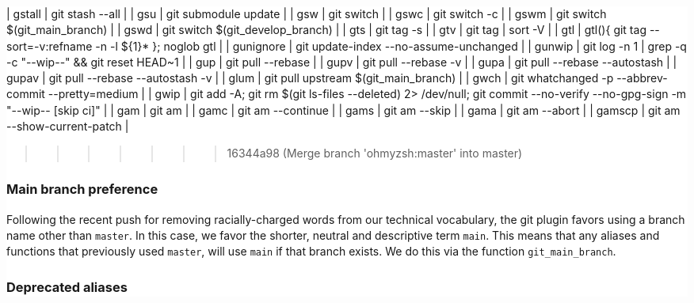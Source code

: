 | gstall               | git stash --all                                                                                                                  |
| gsu                  | git submodule update                                                                                                             |
| gsw                  | git switch                                                                                                                       |
| gswc                 | git switch -c                                                                                                                    |
| gswm                 | git switch $(git_main_branch)                                                                                                    |
| gswd                 | git switch $(git_develop_branch)                                                                                                 |
| gts                  | git tag -s                                                                                                                       |
| gtv                  | git tag \| sort -V                                                                                                               |
| gtl                  | gtl(){ git tag --sort=-v:refname -n -l ${1}* }; noglob gtl                                                                       |
| gunignore            | git update-index --no-assume-unchanged                                                                                           |
| gunwip               | git log -n 1 \| grep -q -c "\-\-wip\-\-" && git reset HEAD~1                                                                     |
| gup                  | git pull --rebase                                                                                                                |
| gupv                 | git pull --rebase -v                                                                                                             |
| gupa                 | git pull --rebase --autostash                                                                                                    |
| gupav                | git pull --rebase --autostash -v                                                                                                 |
| glum                 | git pull upstream $(git_main_branch)                                                                                             |
| gwch                 | git whatchanged -p --abbrev-commit --pretty=medium                                                                               |
| gwip                 | git add -A; git rm $(git ls-files --deleted) 2> /dev/null; git commit --no-verify --no-gpg-sign -m "--wip-- [skip ci]"           |
| gam                  | git am                                                                                                                           |
| gamc                 | git am --continue                                                                                                                |
| gams                 | git am --skip                                                                                                                    |
| gama                 | git am --abort                                                                                                                   |
| gamscp               | git am --show-current-patch                                                                                                      |
>>>>>>> 16344a98 (Merge branch 'ohmyzsh:master' into master)

### Main branch preference

Following the recent push for removing racially-charged words from our technical vocabulary, the git plugin favors using
a branch name other than `master`. In this case, we favor the shorter, neutral and descriptive term `main`. This means
that any aliases and functions that previously used `master`, will use `main` if that branch exists. We do this via the
function `git_main_branch`.

### Deprecated aliases

